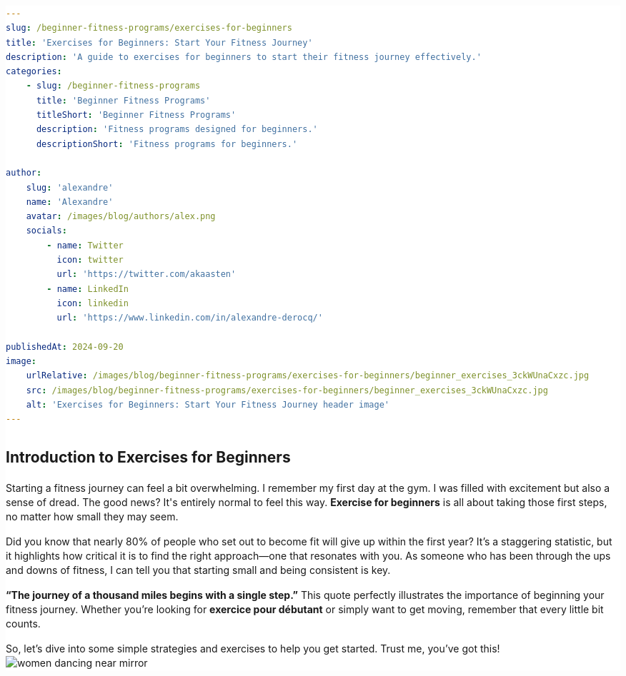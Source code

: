 ```yaml
---
slug: /beginner-fitness-programs/exercises-for-beginners
title: 'Exercises for Beginners: Start Your Fitness Journey'
description: 'A guide to exercises for beginners to start their fitness journey effectively.'
categories:
    - slug: /beginner-fitness-programs
      title: 'Beginner Fitness Programs'
      titleShort: 'Beginner Fitness Programs'
      description: 'Fitness programs designed for beginners.'
      descriptionShort: 'Fitness programs for beginners.'

author:
    slug: 'alexandre'
    name: 'Alexandre'
    avatar: /images/blog/authors/alex.png
    socials:
        - name: Twitter
          icon: twitter
          url: 'https://twitter.com/akaasten'
        - name: LinkedIn
          icon: linkedin
          url: 'https://www.linkedin.com/in/alexandre-derocq/'

publishedAt: 2024-09-20
image:
    urlRelative: /images/blog/beginner-fitness-programs/exercises-for-beginners/beginner_exercises_3ckWUnaCxzc.jpg
    src: /images/blog/beginner-fitness-programs/exercises-for-beginners/beginner_exercises_3ckWUnaCxzc.jpg
    alt: 'Exercises for Beginners: Start Your Fitness Journey header image'
---
```


## Introduction to Exercises for Beginners

Starting a fitness journey can feel a bit overwhelming. I remember my first day at the gym. I was filled with excitement but also a sense of dread. The good news? It's entirely normal to feel this way. **Exercise for beginners** is all about taking those first steps, no matter how small they may seem.

Did you know that nearly 80% of people who set out to become fit will give up within the first year? It’s a staggering statistic, but it highlights how critical it is to find the right approach—one that resonates with you. As someone who has been through the ups and downs of fitness, I can tell you that starting small and being consistent is key.

**“The journey of a thousand miles begins with a single step.”** This quote perfectly illustrates the importance of beginning your fitness journey. Whether you’re looking for **exercice pour débutant** or simply want to get moving, remember that every little bit counts.

So, let’s dive into some simple strategies and exercises to help you get started. Trust me, you’ve got this! ![women dancing near mirror](/images/blog/beginner-fitness-programs/exercises-for-beginners/beginner_exercises_3ckWUnaCxzc.jpg 'women dancing near mirror')
